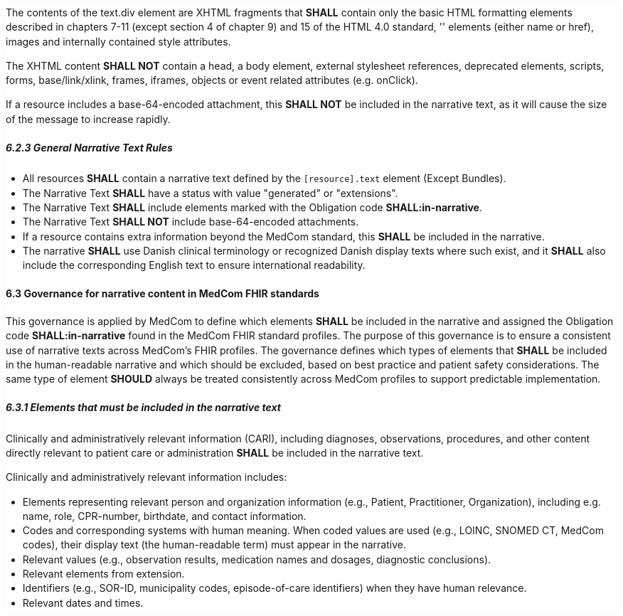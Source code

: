 The contents of the text.div element are XHTML fragments that **SHALL** contain only the basic HTML formatting elements described in chapters 7-11 (except section 4 of chapter 9) and 15 of the HTML 4.0 standard, '<a>' elements (either name or href), images and internally contained style attributes.

The XHTML content **SHALL NOT** contain a head, a body element, external stylesheet references, deprecated elements, scripts, forms, base/link/xlink, frames, iframes, objects or event related attributes (e.g. onClick). 

If a resource includes a base-64-encoded attachment, this **SHALL NOT** be included in the narrative text, as it will cause the size of the message to increase rapidly.

##### 6.2.3 General Narrative Text Rules

* All resources **SHALL** contain a narrative text defined by the `[resource].text` element (Except Bundles).
* The Narrative Text **SHALL** have a status with value "generated" or "extensions". 
* The Narrative Text **SHALL** include elements marked with the Obligation code **SHALL:in-narrative**. 
* The Narrative Text **SHALL NOT** include base-64-encoded attachments.
* If a resource contains extra information beyond the MedCom standard, this **SHALL** be included in the narrative.
* The narrative **SHALL** use Danish clinical terminology or recognized Danish display texts where such exist, and it **SHALL** also include the corresponding English text to ensure international readability.

#### 6.3 Governance for narrative content in MedCom FHIR standards

This governance is applied by MedCom to define which elements **SHALL** be included in the narrative and assigned the Obligation code **SHALL:in-narrative** found in the MedCom FHIR standard profiles. The purpose of this governance is to ensure a consistent use of narrative texts across MedCom’s FHIR profiles. The governance defines which types of elements that **SHALL** be included in the human-readable narrative and which should be excluded, based on best practice and patient safety considerations. The same type of element **SHOULD** always be treated consistently across MedCom profiles to support predictable implementation.

##### 6.3.1 Elements that must be included in the narrative text

Clinically and administratively relevant information (CARI), including diagnoses, observations, procedures, and other content directly relevant to patient care or administration **SHALL** be included in the narrative text.

Clinically and administratively relevant information includes:

* Elements representing relevant person and organization information (e.g., Patient, Practitioner, Organization), including e.g. name, role, CPR-number, birthdate, and contact information.
* Codes and corresponding systems with human meaning. When coded values are used (e.g., LOINC, SNOMED CT, MedCom codes), their display text (the human-readable term) must appear in the narrative.
* Relevant values (e.g., observation results, medication names and dosages, diagnostic conclusions).
* Relevant elements from extension.
* Identifiers (e.g., SOR-ID, municipality codes, episode-of-care identifiers) when they have human relevance.
* Relevant dates and times.
